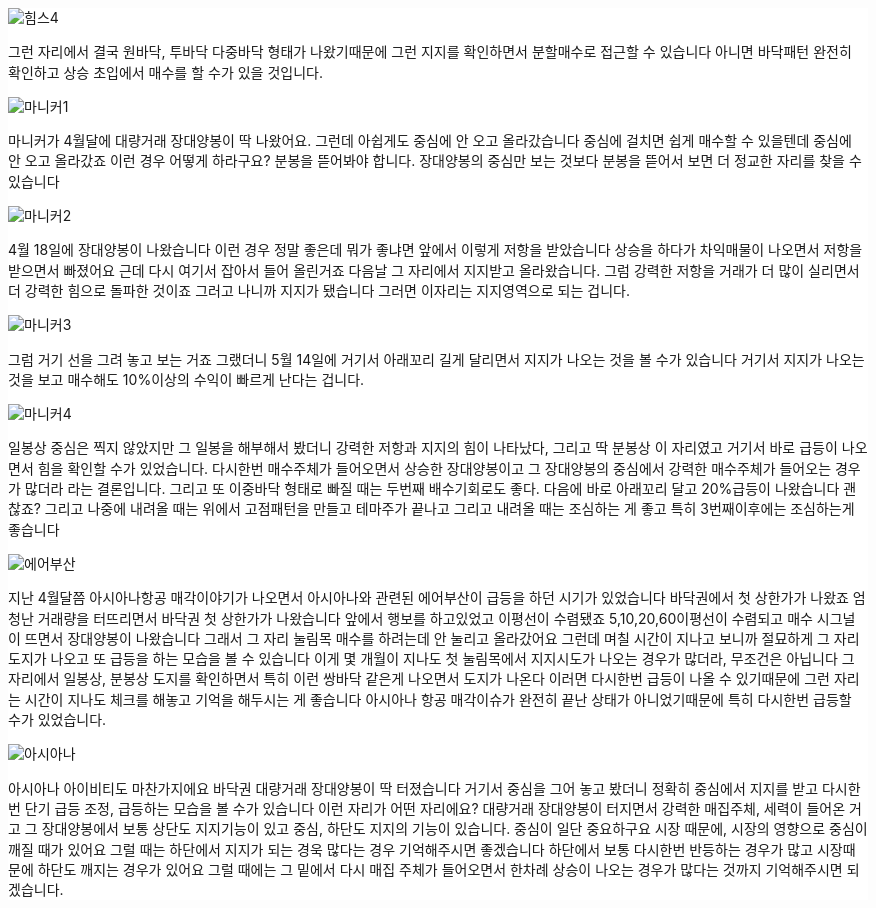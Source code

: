 ![힘스4](https://opqrstu.github.io/stock/pictures/12/him4.jpg)

그런 자리에서 결국 원바닥, 투바닥 다중바닥 형태가 나왔기때문에 그런 지지를 확인하면서 분할매수로 접근할 수 있습니다 아니면 바닥패턴 완전히 확인하고 상승 초입에서 매수를 할 수가 있을 것입니다.

![마니커1](https://opqrstu.github.io/stock/pictures/12/ma1.jpg)
 
마니커가 4월달에 대량거래 장대양봉이 딱 나왔어요. 그런데 아쉽게도 중심에 안 오고 올라갔습니다 중심에 걸치면 쉽게 매수할 수 있을텐데 중심에 안 오고 올라갔죠 이런 경우 어떻게 하라구요? 분봉을 뜯어봐야 합니다. 장대양봉의 중심만 보는 것보다 분봉을 뜯어서 보면 더 정교한 자리를 찾을 수 있습니다 

![마니커2](https://opqrstu.github.io/stock/pictures/12/ma2.jpg)

4월 18일에 장대양봉이 나왔습니다 이런 경우 정말 좋은데 뭐가 좋냐면 앞에서 이렇게 저항을 받았습니다 상승을 하다가 차익매물이 나오면서 저항을 받으면서 빠졌어요 근데 다시 여기서 잡아서 들어 올린거죠 다음날 그 자리에서 지지받고 올라왔습니다. 그럼 강력한 저항을 거래가 더 많이 실리면서 더 강력한 힘으로 돌파한 것이죠 그러고 나니까 지지가 됐습니다 그러면 이자리는 지지영역으로 되는 겁니다.

![마니커3](https://opqrstu.github.io/stock/pictures/12/ma3.jpg)

그럼 거기 선을 그려 놓고 보는 거죠 그랬더니 5월 14일에 거기서 아래꼬리 길게 달리면서 지지가 나오는 것을 볼 수가 있습니다 거기서 지지가 나오는 것을 보고 매수해도 10%이상의 수익이 빠르게 난다는 겁니다.

![마니커4](https://opqrstu.github.io/stock/pictures/12/ma4.jpg)

 일봉상 중심은 찍지 않았지만 그 일봉을 해부해서 봤더니 강력한 저항과 지지의 힘이 나타났다, 그리고 딱 분봉상 이 자리였고 거기서 바로 급등이 나오면서 힘을 확인할 수가 있었습니다. 다시한번 매수주체가 들어오면서 상승한 장대양봉이고 그 장대양봉의 중심에서 강력한 매수주체가 들어오는 경우가 많더라 라는 결론입니다. 그리고 또 이중바닥 형태로 빠질 때는 두번째 배수기회로도 좋다. 다음에 바로 아래꼬리 달고 20%급등이 나왔습니다 괜찮죠? 그리고 나중에 내려올 때는 위에서 고점패턴을 만들고 테마주가 끝나고 그리고 내려올 때는 조심하는 게 좋고 특히 3번째이후에는 조심하는게 좋습니다

![에어부산](https://opqrstu.github.io/stock/pictures/12/air1.jpg)
 
지난 4월달쯤 아시아나항공 매각이야기가 나오면서 아시아나와 관련된 에어부산이 급등을 하던 시기가 있었습니다 바닥권에서 첫 상한가가 나왔죠 엄청난 거래량을 터뜨리면서 바닥권 첫 상한가가 나왔습니다 앞에서 행보를 하고있었고 이평선이 수렴됐죠 5,10,20,60이평선이 수렴되고 매수 시그널이 뜨면서 장대양봉이 나왔습니다 그래서 그 자리 눌림목 매수를 하려는데 안 눌리고 올라갔어요 그런데 며칠 시간이 지나고 보니까 절묘하게 그 자리 도지가 나오고 또 급등을 하는 모습을 볼 수 있습니다 이게 몇 개월이 지나도 첫 눌림목에서 지지시도가 나오는 경우가 많더라, 무조건은 아닙니다 그 자리에서 일봉상, 분봉상 도지를 확인하면서 특히 이런 쌍바닥 같은게 나오면서 도지가 나온다 이러면 다시한번 급등이 나올 수 있기때문에 그런 자리는 시간이 지나도 체크를 해놓고 기억을 해두시는 게 좋습니다 아시아나 항공 매각이슈가 완전히 끝난 상태가 아니었기때문에 특히 다시한번 급등할 수가 있었습니다.

![아시아나](https://opqrstu.github.io/stock/pictures/12/asi1.jpg)
 
아시아나 아이비티도 마찬가지에요 바닥권 대량거래 장대양봉이 딱 터졌습니다 거기서 중심을 그어 놓고 봤더니 정확히 중심에서 지지를 받고 다시한번 단기 급등 조정, 급등하는 모습을 볼 수가 있습니다 이런 자리가 어떤 자리에요? 대량거래 장대양봉이 터지면서 강력한 매집주체, 세력이 들어온 거고 그 장대양봉에서 보통 상단도 지지기능이 있고 중심, 하단도 지지의 기능이 있습니다. 중심이 일단 중요하구요 시장 때문에, 시장의 영향으로 중심이 깨질 때가 있어요 그럴 때는 하단에서 지지가 되는 경욱 많다는 경우 기억해주시면 좋겠습니다 하단에서 보통 다시한번 반등하는 경우가 많고 시장때문에 하단도 깨지는 경우가 있어요 그럴 때에는 그 밑에서 다시 매집 주체가 들어오면서 한차례 상승이 나오는 경우가 많다는 것까지 기억해주시면 되겠습니다.
